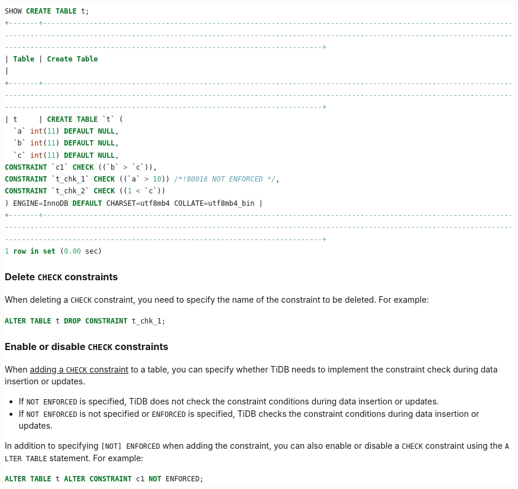 ```sql
SHOW CREATE TABLE t;
+-------+------------------------------------------------------------------------------------------------------------------------------------------------------------------------------------------------------------------------------------------------------------------------------------------------------------------+
| Table | Create Table                                                                                                                                                                                                                                                                                                     |
+-------+------------------------------------------------------------------------------------------------------------------------------------------------------------------------------------------------------------------------------------------------------------------------------------------------------------------+
| t     | CREATE TABLE `t` (
  `a` int(11) DEFAULT NULL,
  `b` int(11) DEFAULT NULL,
  `c` int(11) DEFAULT NULL,
CONSTRAINT `c1` CHECK ((`b` > `c`)),
CONSTRAINT `t_chk_1` CHECK ((`a` > 10)) /*!80016 NOT ENFORCED */,
CONSTRAINT `t_chk_2` CHECK ((1 < `c`))
) ENGINE=InnoDB DEFAULT CHARSET=utf8mb4 COLLATE=utf8mb4_bin |
+-------+------------------------------------------------------------------------------------------------------------------------------------------------------------------------------------------------------------------------------------------------------------------------------------------------------------------+
1 row in set (0.00 sec)
```

### Delete `CHECK` constraints

When deleting a `CHECK` constraint, you need to specify the name of the constraint to be deleted. For example:

```sql
ALTER TABLE t DROP CONSTRAINT t_chk_1;
```

### Enable or disable `CHECK` constraints

When [adding a `CHECK` constraint](#add-check-constraints) to a table, you can specify whether TiDB needs to implement the constraint check during data insertion or updates.

- If `NOT ENFORCED` is specified, TiDB does not check the constraint conditions during data insertion or updates.
- If `NOT ENFORCED` is not specified or `ENFORCED` is specified, TiDB checks the constraint conditions during data insertion or updates.

In addition to specifying `[NOT] ENFORCED` when adding the constraint, you can also enable or disable a `CHECK` constraint using the `ALTER TABLE` statement. For example:

```sql
ALTER TABLE t ALTER CONSTRAINT c1 NOT ENFORCED;
```
